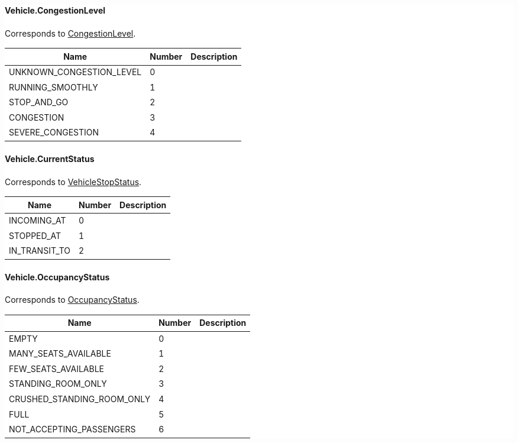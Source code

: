 




#### Vehicle.CongestionLevel

Corresponds to [CongestionLevel](https://gtfs.org/realtime/reference/#enum-congestionlevel).
	



| Name | Number | Description |
| ---- | ------ | ----------- |
| UNKNOWN_CONGESTION_LEVEL | 0 |  |
| RUNNING_SMOOTHLY | 1 |  |
| STOP_AND_GO | 2 |  |
| CONGESTION | 3 |  |
| SEVERE_CONGESTION | 4 |  |



#### Vehicle.CurrentStatus

Corresponds to [VehicleStopStatus](https://gtfs.org/realtime/reference/#enum-vehiclestopstatus).
	



| Name | Number | Description |
| ---- | ------ | ----------- |
| INCOMING_AT | 0 |  |
| STOPPED_AT | 1 |  |
| IN_TRANSIT_TO | 2 |  |



#### Vehicle.OccupancyStatus

Corresponds to [OccupancyStatus](https://gtfs.org/realtime/reference/#enum-occupancystatus).
	



| Name | Number | Description |
| ---- | ------ | ----------- |
| EMPTY | 0 |  |
| MANY_SEATS_AVAILABLE | 1 |  |
| FEW_SEATS_AVAILABLE | 2 |  |
| STANDING_ROOM_ONLY | 3 |  |
| CRUSHED_STANDING_ROOM_ONLY | 4 |  |
| FULL | 5 |  |
| NOT_ACCEPTING_PASSENGERS | 6 |  |
